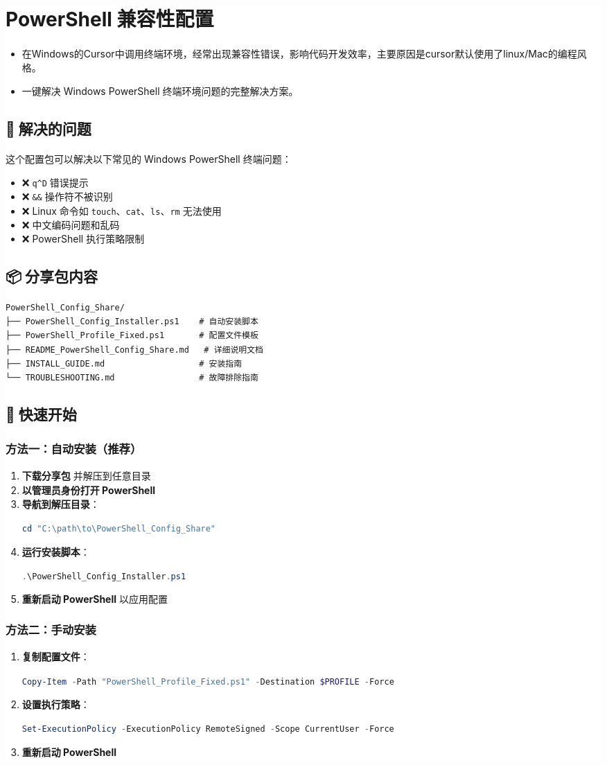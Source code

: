 # PowerShell 兼容性配置

- 在Windows的Cursor中调用终端环境，经常出现兼容性错误，影响代码开发效率，主要原因是cursor默认使用了linux/Mac的编程风格。

- 一键解决 Windows PowerShell 终端环境问题的完整解决方案。

## 🎯 解决的问题

这个配置包可以解决以下常见的 Windows PowerShell 终端问题：

- ❌ `q^D` 错误提示
- ❌ `&&` 操作符不被识别
- ❌ Linux 命令如 `touch`、`cat`、`ls`、`rm` 无法使用
- ❌ 中文编码问题和乱码
- ❌ PowerShell 执行策略限制

## 📦 分享包内容

```
PowerShell_Config_Share/
├── PowerShell_Config_Installer.ps1    # 自动安装脚本
├── PowerShell_Profile_Fixed.ps1       # 配置文件模板
├── README_PowerShell_Config_Share.md   # 详细说明文档
├── INSTALL_GUIDE.md                   # 安装指南
└── TROUBLESHOOTING.md                 # 故障排除指南
```

## 🚀 快速开始

### 方法一：自动安装（推荐）

1. **下载分享包** 并解压到任意目录
2. **以管理员身份打开 PowerShell**
3. **导航到解压目录**：
   ```powershell
   cd "C:\path\to\PowerShell_Config_Share"
   ```
4. **运行安装脚本**：
   ```powershell
   .\PowerShell_Config_Installer.ps1
   ```
5. **重新启动 PowerShell** 以应用配置

### 方法二：手动安装

1. **复制配置文件**：
   ```powershell
   Copy-Item -Path "PowerShell_Profile_Fixed.ps1" -Destination $PROFILE -Force
   ```
2. **设置执行策略**：
   ```powershell
   Set-ExecutionPolicy -ExecutionPolicy RemoteSigned -Scope CurrentUser -Force
   ```
3. **重新启动 PowerShell**
